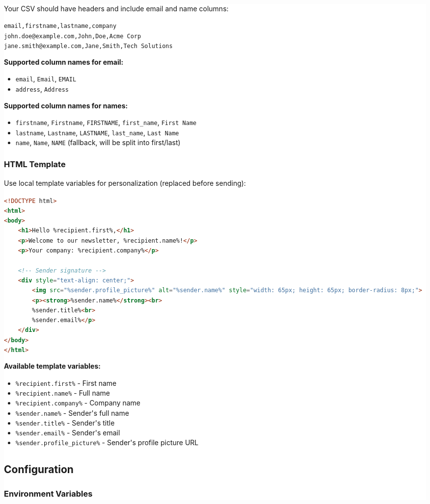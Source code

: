 Your CSV should have headers and include email and name columns:

```csv
email,firstname,lastname,company
john.doe@example.com,John,Doe,Acme Corp
jane.smith@example.com,Jane,Smith,Tech Solutions
```

**Supported column names for email:**
- `email`, `Email`, `EMAIL`
- `address`, `Address`

**Supported column names for names:**
- `firstname`, `Firstname`, `FIRSTNAME`, `first_name`, `First Name`
- `lastname`, `Lastname`, `LASTNAME`, `last_name`, `Last Name`
- `name`, `Name`, `NAME` (fallback, will be split into first/last)

### HTML Template

Use local template variables for personalization (replaced before sending):

```html
<!DOCTYPE html>
<html>
<body>
    <h1>Hello %recipient.first%,</h1>
    <p>Welcome to our newsletter, %recipient.name%!</p>
    <p>Your company: %recipient.company%</p>
    
    <!-- Sender signature -->
    <div style="text-align: center;">
        <img src="%sender.profile_picture%" alt="%sender.name%" style="width: 65px; height: 65px; border-radius: 8px;">
        <p><strong>%sender.name%</strong><br>
        %sender.title%<br>
        %sender.email%</p>
    </div>
</body>
</html>
```

**Available template variables:**
- `%recipient.first%` - First name
- `%recipient.name%` - Full name
- `%recipient.company%` - Company name
- `%sender.name%` - Sender's full name
- `%sender.title%` - Sender's title
- `%sender.email%` - Sender's email
- `%sender.profile_picture%` - Sender's profile picture URL

## Configuration

### Environment Variables
